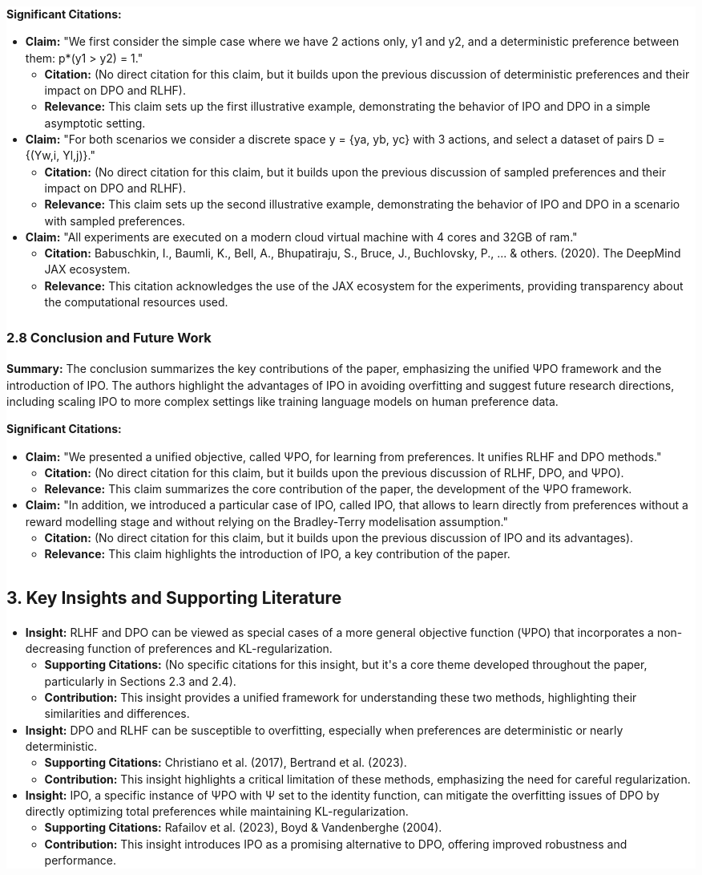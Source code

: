 **Significant Citations:**

* **Claim:** "We first consider the simple case where we have 2 actions only, y1 and y2, and a deterministic preference between them: p*(y1 > y2) = 1."
    * **Citation:** (No direct citation for this claim, but it builds upon the previous discussion of deterministic preferences and their impact on DPO and RLHF).
    * **Relevance:** This claim sets up the first illustrative example, demonstrating the behavior of IPO and DPO in a simple asymptotic setting.
* **Claim:** "For both scenarios we consider a discrete space y = {ya, yb, yc} with 3 actions, and select a dataset of pairs D = {(Yw,i, Yl,j)}."
    * **Citation:** (No direct citation for this claim, but it builds upon the previous discussion of sampled preferences and their impact on DPO and RLHF).
    * **Relevance:** This claim sets up the second illustrative example, demonstrating the behavior of IPO and DPO in a scenario with sampled preferences.
* **Claim:** "All experiments are executed on a modern cloud virtual machine with 4 cores and 32GB of ram."
    * **Citation:** Babuschkin, I., Baumli, K., Bell, A., Bhupatiraju, S., Bruce, J., Buchlovsky, P., ... & others. (2020). The DeepMind JAX ecosystem.
    * **Relevance:** This citation acknowledges the use of the JAX ecosystem for the experiments, providing transparency about the computational resources used.


### 2.8 Conclusion and Future Work

**Summary:** The conclusion summarizes the key contributions of the paper, emphasizing the unified ΨPO framework and the introduction of IPO. The authors highlight the advantages of IPO in avoiding overfitting and suggest future research directions, including scaling IPO to more complex settings like training language models on human preference data.

**Significant Citations:**

* **Claim:** "We presented a unified objective, called ΨΡΟ, for learning from preferences. It unifies RLHF and DPO methods."
    * **Citation:** (No direct citation for this claim, but it builds upon the previous discussion of RLHF, DPO, and ΨPO).
    * **Relevance:** This claim summarizes the core contribution of the paper, the development of the ΨPO framework.
* **Claim:** "In addition, we introduced a particular case of IPO, called IPO, that allows to learn directly from preferences without a reward modelling stage and without relying on the Bradley-Terry modelisation assumption."
    * **Citation:** (No direct citation for this claim, but it builds upon the previous discussion of IPO and its advantages).
    * **Relevance:** This claim highlights the introduction of IPO, a key contribution of the paper.


## 3. Key Insights and Supporting Literature

* **Insight:** RLHF and DPO can be viewed as special cases of a more general objective function (ΨPO) that incorporates a non-decreasing function of preferences and KL-regularization.
    * **Supporting Citations:** (No specific citations for this insight, but it's a core theme developed throughout the paper, particularly in Sections 2.3 and 2.4).
    * **Contribution:** This insight provides a unified framework for understanding these two methods, highlighting their similarities and differences.
* **Insight:** DPO and RLHF can be susceptible to overfitting, especially when preferences are deterministic or nearly deterministic.
    * **Supporting Citations:** Christiano et al. (2017), Bertrand et al. (2023).
    * **Contribution:** This insight highlights a critical limitation of these methods, emphasizing the need for careful regularization.
* **Insight:** IPO, a specific instance of ΨPO with Ψ set to the identity function, can mitigate the overfitting issues of DPO by directly optimizing total preferences while maintaining KL-regularization.
    * **Supporting Citations:** Rafailov et al. (2023), Boyd & Vandenberghe (2004).
    * **Contribution:** This insight introduces IPO as a promising alternative to DPO, offering improved robustness and performance.
